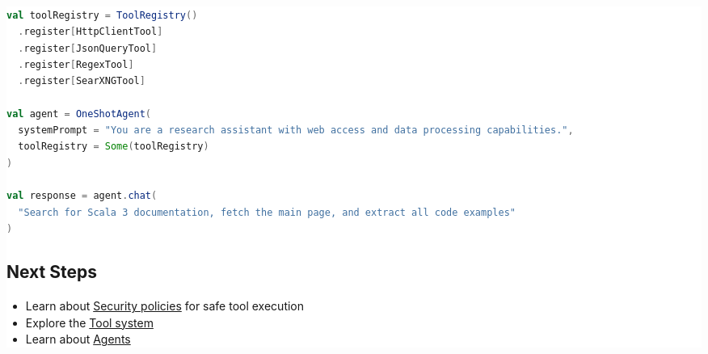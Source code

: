 ```scala
val toolRegistry = ToolRegistry()
  .register[HttpClientTool]
  .register[JsonQueryTool]
  .register[RegexTool]
  .register[SearXNGTool]

val agent = OneShotAgent(
  systemPrompt = "You are a research assistant with web access and data processing capabilities.",
  toolRegistry = Some(toolRegistry)
)

val response = agent.chat(
  "Search for Scala 3 documentation, fetch the main page, and extract all code examples"
)
```

## Next Steps

- Learn about [Security policies](security.md) for safe tool execution
- Explore the [Tool system](tools.md)
- Learn about [Agents](agents.md)
